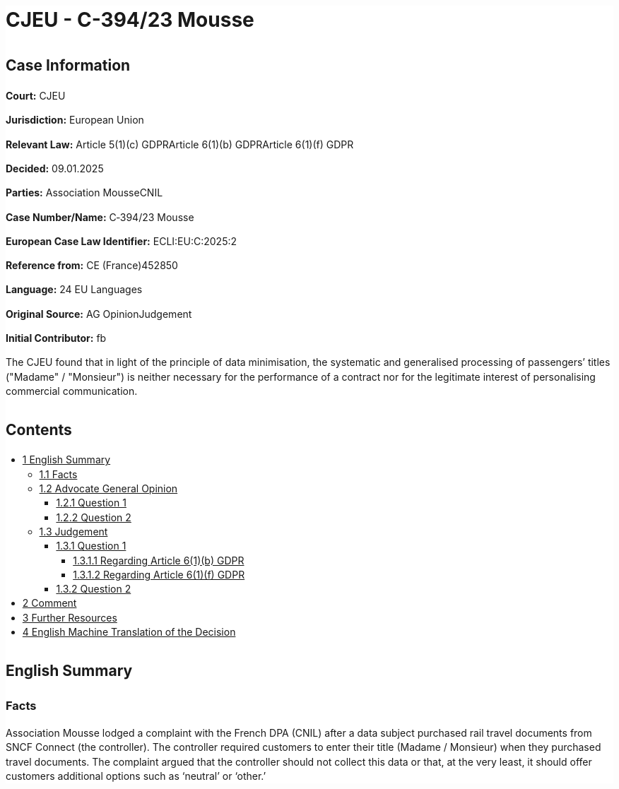 # CJEU - C-394/23 Mousse

## Case Information

**Court:** CJEU

**Jurisdiction:** European Union

**Relevant Law:** Article 5(1)(c) GDPRArticle 6(1)(b) GDPRArticle 6(1)(f) GDPR

**Decided:** 09.01.2025

**Parties:** Association MousseCNIL

**Case Number/Name:** C‑394/23 Mousse

**European Case Law Identifier:** ECLI:EU:C:2025:2

**Reference from:** CE (France)452850

**Language:** 24 EU Languages

**Original Source:** AG OpinionJudgement

**Initial Contributor:** fb

  

The CJEU found that in light of the principle of data minimisation, the systematic and generalised processing of passengers’ titles ("Madame" / "Monsieur") is neither necessary for the performance of a contract nor for the legitimate interest of personalising commercial communication.

## Contents

*   [1 English Summary](#English_Summary)
    *   [1.1 Facts](#Facts)
    *   [1.2 Advocate General Opinion](#Advocate_General_Opinion)
        *   [1.2.1 Question 1](#Question_1)
        *   [1.2.2 Question 2](#Question_2)
    *   [1.3 Judgement](#Judgement)
        *   [1.3.1 Question 1](#Question_1_2)
            *   [1.3.1.1 Regarding Article 6(1)(b) GDPR](#Regarding_Article_6\(1\)\(b\)_GDPR)
            *   [1.3.1.2 Regarding Article 6(1)(f) GDPR](#Regarding_Article_6\(1\)\(f\)_GDPR)
        *   [1.3.2 Question 2](#Question_2_2)
*   [2 Comment](#Comment)
*   [3 Further Resources](#Further_Resources)
*   [4 English Machine Translation of the Decision](#English_Machine_Translation_of_the_Decision)

## English Summary

### Facts

Association Mousse lodged a complaint with the French DPA (CNIL) after a data subject purchased rail travel documents from SNCF Connect (the controller). The controller required customers to enter their title (Madame / Monsieur) when they purchased travel documents. The complaint argued that the controller should not collect this data or that, at the very least, it should offer customers additional options such as ‘neutral’ or ‘other.’
